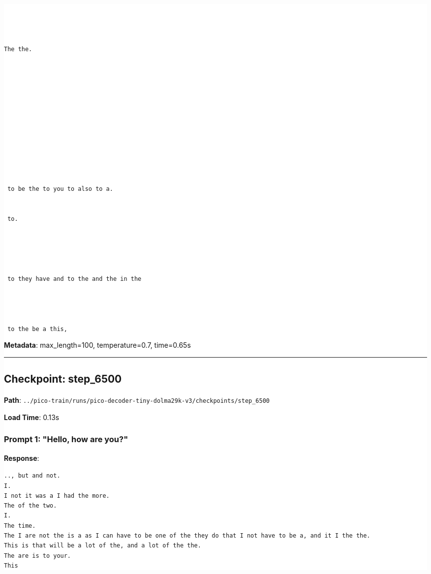 ```




The the.













 to be the to you to also to a.


 to.





 to they have and to the and the in the


    

 to the be a this,
```

**Metadata**: max_length=100, temperature=0.7, time=0.65s

---

## Checkpoint: step_6500

**Path**: `../pico-train/runs/pico-decoder-tiny-dolma29k-v3/checkpoints/step_6500`

**Load Time**: 0.13s

### Prompt 1: "Hello, how are you?"

**Response**:
```
.., but and not.
I.
I not it was a I had the more.
The of the two.
I.
The time.
The I are not the is a as I can have to be one of the they do that I not have to be a, and it I the the.
This is that will be a lot of the, and a lot of the the.
The are is to your.
This
```
